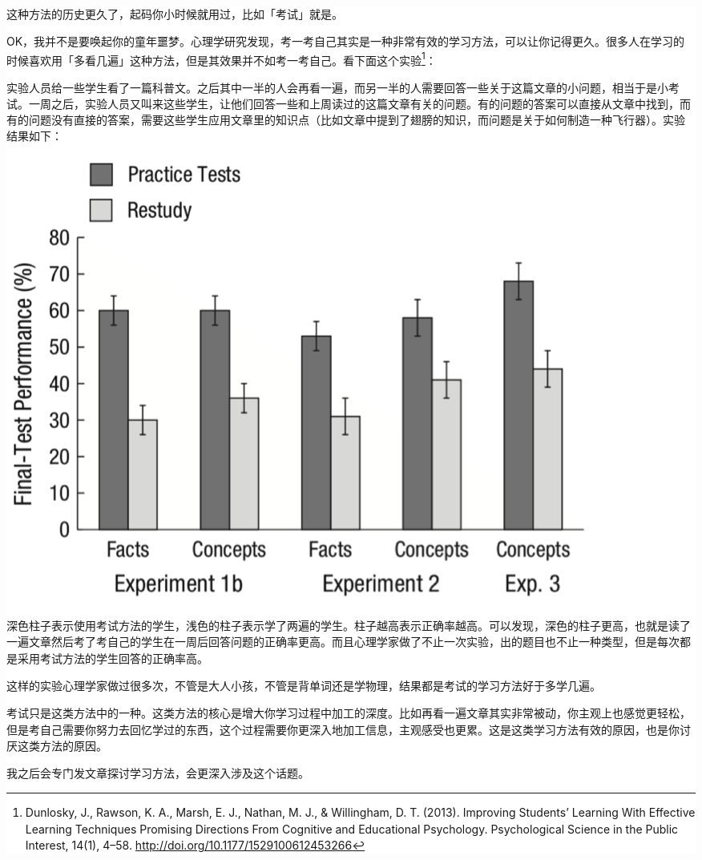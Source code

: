 这种方法的历史更久了，起码你小时候就用过，比如「考试」就是。

OK，我并不是要唤起你的童年噩梦。心理学研究发现，考一考自己其实是一种非常有效的学习方法，可以让你记得更久。很多人在学习的时候喜欢用「多看几遍」这种方法，但是其效果并不如考一考自己。看下面这个实验[^6]：

实验人员给一些学生看了一篇科普文。之后其中一半的人会再看一遍，而另一半的人需要回答一些关于这篇文章的小问题，相当于是小考试。一周之后，实验人员又叫来这些学生，让他们回答一些和上周读过的这篇文章有关的问题。有的问题的答案可以直接从文章中找到，而有的问题没有直接的答案，需要这些学生应用文章里的知识点（比如文章中提到了翅膀的知识，而问题是关于如何制造一种飞行器）。实验结果如下：

![](pics/testing_vs_rereading.png)

深色柱子表示使用考试方法的学生，浅色的柱子表示学了两遍的学生。柱子越高表示正确率越高。可以发现，深色的柱子更高，也就是读了一遍文章然后考了考自己的学生在一周后回答问题的正确率更高。而且心理学家做了不止一次实验，出的题目也不止一种类型，但是每次都是采用考试方法的学生回答的正确率高。

这样的实验心理学家做过很多次，不管是大人小孩，不管是背单词还是学物理，结果都是考试的学习方法好于多学几遍。

考试只是这类方法中的一种。这类方法的核心是增大你学习过程中加工的深度。比如再看一遍文章其实非常被动，你主观上也感觉更轻松，但是考自己需要你努力去回忆学过的东西，这个过程需要你更深入地加工信息，主观感受也更累。这是这类学习方法有效的原因，也是你讨厌这类方法的原因。

我之后会专门发文章探讨学习方法，会更深入涉及这个话题。


[^1]: Katz, B., Shah, P., & Meyer, D. E. (2018). How to play 20 questions with nature and lose: Reflections on 100 years of brain-training research. Proceedings of the National Academy of Sciences, 115(40), 9897–9904. http://doi.org/10.1073/pnas.1617102114
[^2]: Simons, D. J., Boot, W. R., Charness, N., Gathercole, S. E., Chabris, C. F., Hambrick, D. Z., & Stine-Morrow, E. A. (2016). Do “Brain-Training” Programs Work? Psychological Science in the Public Interest, 17(3), 103–186. Retrieved from http://psi.sagepub.com/content/17/3/103.abstract
[^3]: Melby-Lervåg, M., Redick, T. S., & Hulme, C. (2016). Working Memory Training Does Not Improve Performance on Measures of Intelligence or Other Measures of “Far Transfer” Evidence From a Meta-Analytic Review. Perspectives on Psychological Science, 11(4), 512–534. http://doi.org/10.1177/1745691616635612
[^4]: Ericsson, A., & Pool, R. (2016). Peak: Secrets from the new science of expertise. Houghton Mifflin Harcourt.
[^5]: Anders, K. (1985). Memory skill. Canadian Journal of Psychology/Revue Canadienne de Psychologie, 39(2), 188–231. http://doi.org/10.1037/h0080059
[^6]: Dunlosky, J., Rawson, K. A., Marsh, E. J., Nathan, M. J., & Willingham, D. T. (2013). Improving Students’ Learning With Effective Learning Techniques Promising Directions From Cognitive and Educational Psychology. Psychological Science in the Public Interest, 14(1), 4–58. http://doi.org/10.1177/1529100612453266

